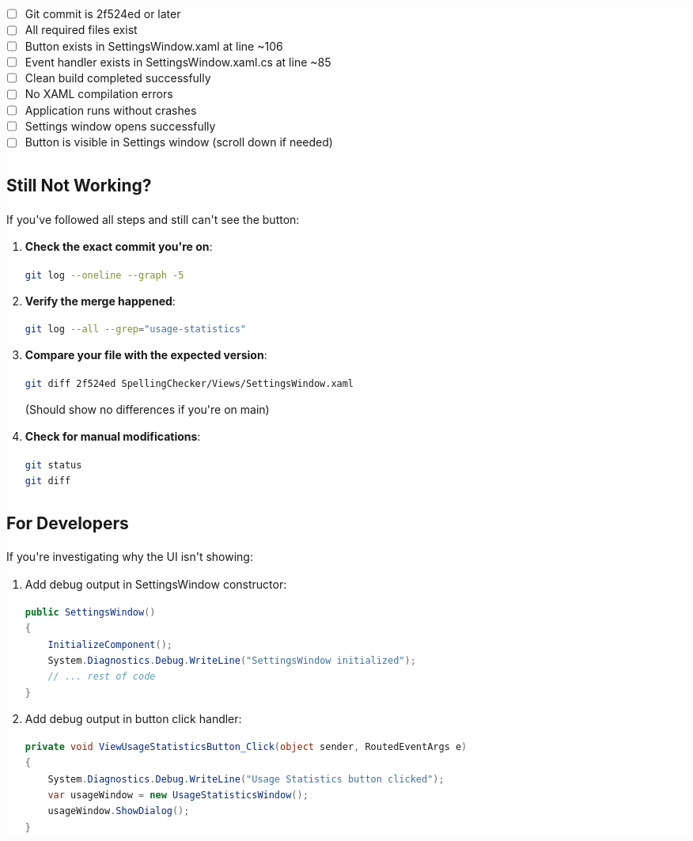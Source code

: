 - [ ] Git commit is 2f524ed or later
- [ ] All required files exist
- [ ] Button exists in SettingsWindow.xaml at line ~106
- [ ] Event handler exists in SettingsWindow.xaml.cs at line ~85
- [ ] Clean build completed successfully
- [ ] No XAML compilation errors
- [ ] Application runs without crashes
- [ ] Settings window opens successfully
- [ ] Button is visible in Settings window (scroll down if needed)

## Still Not Working?

If you've followed all steps and still can't see the button:

1. **Check the exact commit you're on**:
   ```bash
   git log --oneline --graph -5
   ```

2. **Verify the merge happened**:
   ```bash
   git log --all --grep="usage-statistics"
   ```

3. **Compare your file with the expected version**:
   ```bash
   git diff 2f524ed SpellingChecker/Views/SettingsWindow.xaml
   ```
   (Should show no differences if you're on main)

4. **Check for manual modifications**:
   ```bash
   git status
   git diff
   ```

## For Developers

If you're investigating why the UI isn't showing:

1. Add debug output in SettingsWindow constructor:
   ```csharp
   public SettingsWindow()
   {
       InitializeComponent();
       System.Diagnostics.Debug.WriteLine("SettingsWindow initialized");
       // ... rest of code
   }
   ```

2. Add debug output in button click handler:
   ```csharp
   private void ViewUsageStatisticsButton_Click(object sender, RoutedEventArgs e)
   {
       System.Diagnostics.Debug.WriteLine("Usage Statistics button clicked");
       var usageWindow = new UsageStatisticsWindow();
       usageWindow.ShowDialog();
   }
   ```
